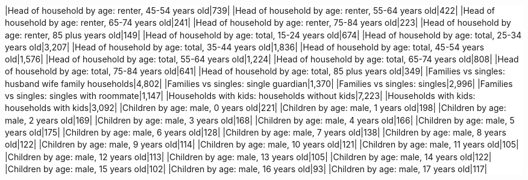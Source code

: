 |Head of household by age: renter, 45-54 years old|739|
|Head of household by age: renter, 55-64 years old|422|
|Head of household by age: renter, 65-74 years old|241|
|Head of household by age: renter, 75-84 years old|223|
|Head of household by age: renter, 85 plus years old|149|
|Head of household by age: total, 15-24 years old|674|
|Head of household by age: total, 25-34 years old|3,207|
|Head of household by age: total, 35-44 years old|1,836|
|Head of household by age: total, 45-54 years old|1,576|
|Head of household by age: total, 55-64 years old|1,224|
|Head of household by age: total, 65-74 years old|808|
|Head of household by age: total, 75-84 years old|641|
|Head of household by age: total, 85 plus years old|349|
|Families vs singles: husband wife family households|4,802|
|Families vs singles: single guardian|1,370|
|Families vs singles: singles|2,996|
|Families vs singles: singles with roommate|1,147|
|Households with kids: households without kids|7,223|
|Households with kids: households with kids|3,092|
|Children by age: male, 0 years old|221|
|Children by age: male, 1 years old|198|
|Children by age: male, 2 years old|169|
|Children by age: male, 3 years old|168|
|Children by age: male, 4 years old|166|
|Children by age: male, 5 years old|175|
|Children by age: male, 6 years old|128|
|Children by age: male, 7 years old|138|
|Children by age: male, 8 years old|122|
|Children by age: male, 9 years old|114|
|Children by age: male, 10 years old|121|
|Children by age: male, 11 years old|105|
|Children by age: male, 12 years old|113|
|Children by age: male, 13 years old|105|
|Children by age: male, 14 years old|122|
|Children by age: male, 15 years old|102|
|Children by age: male, 16 years old|93|
|Children by age: male, 17 years old|117|